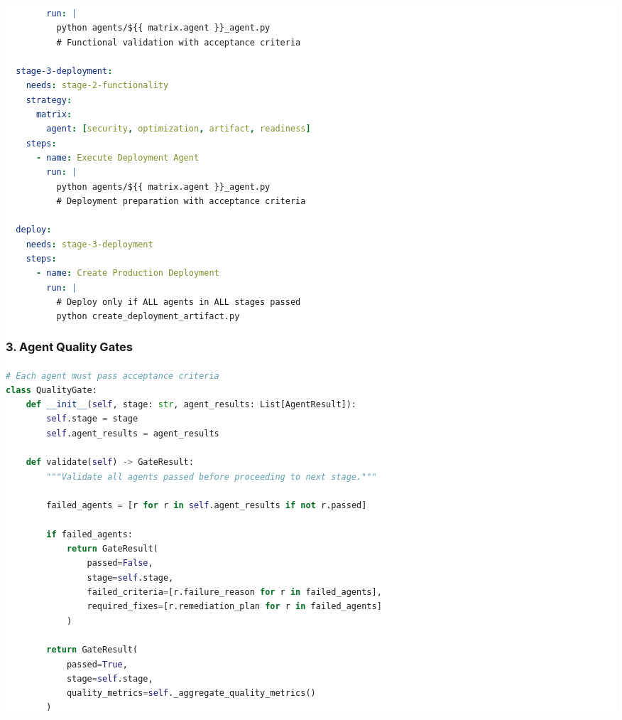 ```yaml
        run: |
          python agents/${{ matrix.agent }}_agent.py
          # Functional validation with acceptance criteria

  stage-3-deployment:
    needs: stage-2-functionality  
    strategy:
      matrix:
        agent: [security, optimization, artifact, readiness]
    steps:
      - name: Execute Deployment Agent
        run: |
          python agents/${{ matrix.agent }}_agent.py
          # Deployment preparation with acceptance criteria

  deploy:
    needs: stage-3-deployment
    steps:
      - name: Create Production Deployment
        run: |
          # Deploy only if ALL agents in ALL stages passed
          python create_deployment_artifact.py
```

### **3. Agent Quality Gates**
```python
# Each agent must pass acceptance criteria
class QualityGate:
    def __init__(self, stage: str, agent_results: List[AgentResult]):
        self.stage = stage
        self.agent_results = agent_results
    
    def validate(self) -> GateResult:
        """Validate all agents passed before proceeding to next stage."""
        
        failed_agents = [r for r in self.agent_results if not r.passed]
        
        if failed_agents:
            return GateResult(
                passed=False,
                stage=self.stage,
                failed_criteria=[r.failure_reason for r in failed_agents],
                required_fixes=[r.remediation_plan for r in failed_agents]
            )
        
        return GateResult(
            passed=True,
            stage=self.stage,
            quality_metrics=self._aggregate_quality_metrics()
        )
```

